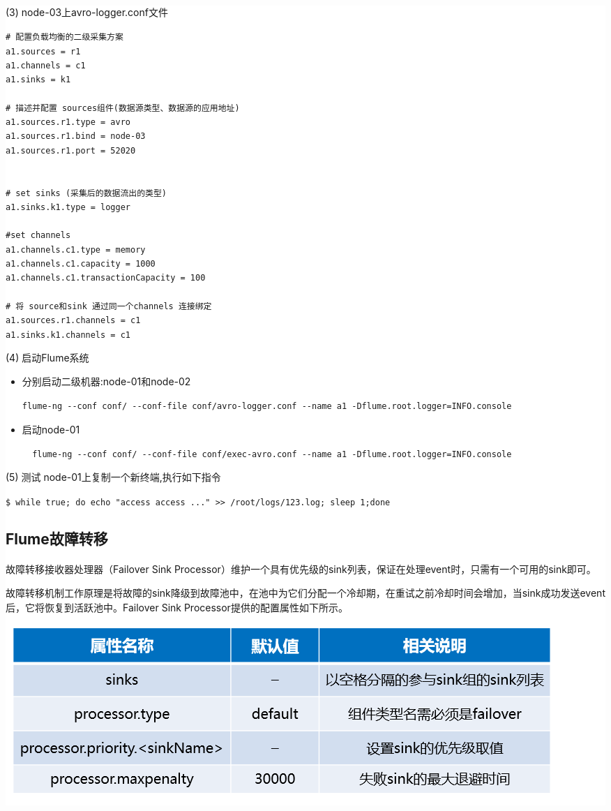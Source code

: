 (3)  node-03上avro-logger.conf文件

```
# 配置负载均衡的二级采集方案
a1.sources = r1
a1.channels = c1
a1.sinks = k1

# 描述并配置 sources组件(数据源类型、数据源的应用地址)
a1.sources.r1.type = avro
a1.sources.r1.bind = node-03
a1.sources.r1.port = 52020


# set sinks (采集后的数据流出的类型)
a1.sinks.k1.type = logger

#set channels
a1.channels.c1.type = memory
a1.channels.c1.capacity = 1000
a1.channels.c1.transactionCapacity = 100

# 将 source和sink 通过同一个channels 连接绑定
a1.sources.r1.channels = c1
a1.sinks.k1.channels = c1
```

(4) 启动Flume系统

- 分别启动二级机器:node-01和node-02

    ```
    flume-ng --conf conf/ --conf-file conf/avro-logger.conf --name a1 -Dflume.root.logger=INFO.console
    ```

- 启动node-01

        flume-ng --conf conf/ --conf-file conf/exec-avro.conf --name a1 -Dflume.root.logger=INFO.console



(5) 测试
node-01上复制一个新终端,执行如下指令
```
$ while true; do echo "access access ..." >> /root/logs/123.log; sleep 1;done
```



## Flume故障转移

故障转移接收器处理器（Failover Sink Processor）维护一个具有优先级的sink列表，保证在处理event时，只需有一个可用的sink即可。

​    故障转移机制工作原理是将故障的sink降级到故障池中，在池中为它们分配一个冷却期，在重试之前冷却时间会增加，当sink成功发送event后，它将恢复到活跃池中。Failover Sink Processor提供的配置属性如下所示。

![image-20201013141139405](../images/image-20201013141139405.png)